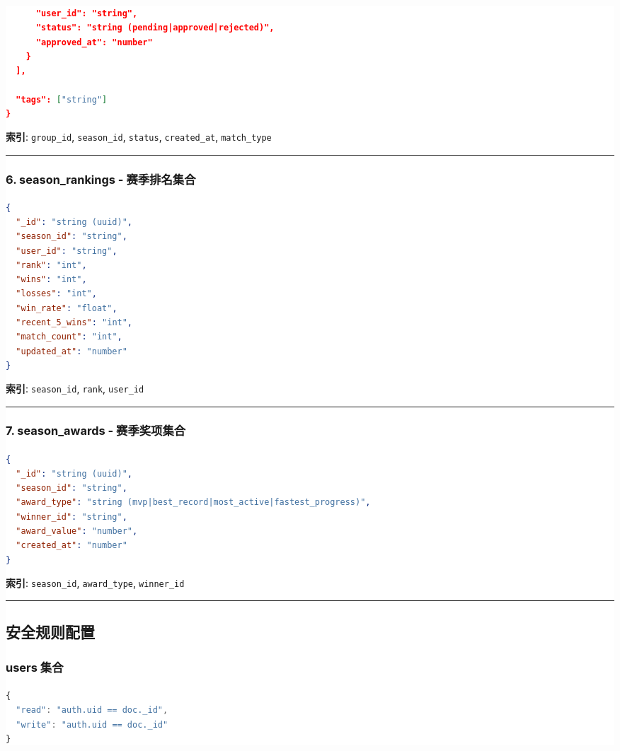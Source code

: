 ```json
      "user_id": "string",
      "status": "string (pending|approved|rejected)",
      "approved_at": "number"
    }
  ],

  "tags": ["string"]
}
```

**索引**: `group_id`, `season_id`, `status`, `created_at`, `match_type`

---

### 6. season_rankings - 赛季排名集合
```json
{
  "_id": "string (uuid)",
  "season_id": "string",
  "user_id": "string",
  "rank": "int",
  "wins": "int",
  "losses": "int",
  "win_rate": "float",
  "recent_5_wins": "int",
  "match_count": "int",
  "updated_at": "number"
}
```

**索引**: `season_id`, `rank`, `user_id`

---

### 7. season_awards - 赛季奖项集合
```json
{
  "_id": "string (uuid)",
  "season_id": "string",
  "award_type": "string (mvp|best_record|most_active|fastest_progress)",
  "winner_id": "string",
  "award_value": "number",
  "created_at": "number"
}
```

**索引**: `season_id`, `award_type`, `winner_id`

---

## 安全规则配置

### users 集合
```javascript
{
  "read": "auth.uid == doc._id",
  "write": "auth.uid == doc._id"
}
```
